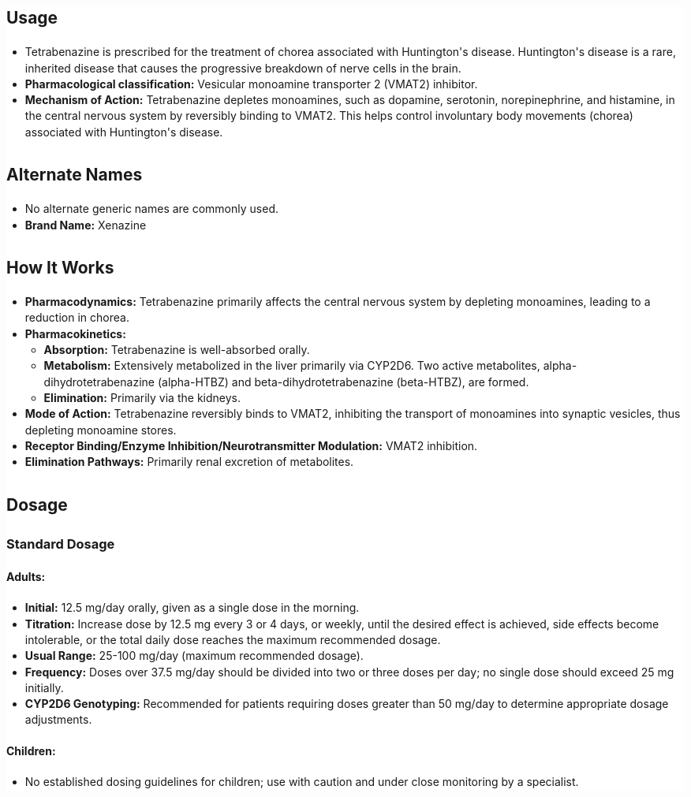 ## **Usage**

- Tetrabenazine is prescribed for the treatment of chorea associated with Huntington's disease.  Huntington's disease is a rare, inherited disease that causes the progressive breakdown of nerve cells in the brain.
- **Pharmacological classification:** Vesicular monoamine transporter 2 (VMAT2) inhibitor.
- **Mechanism of Action:** Tetrabenazine depletes monoamines, such as dopamine, serotonin, norepinephrine, and histamine, in the central nervous system by reversibly binding to VMAT2. This helps control involuntary body movements (chorea) associated with Huntington's disease.

## **Alternate Names**

-  No alternate generic names are commonly used.
- **Brand Name:** Xenazine

## **How It Works**

- **Pharmacodynamics:** Tetrabenazine primarily affects the central nervous system by depleting monoamines, leading to a reduction in chorea.
- **Pharmacokinetics:**
    - **Absorption:** Tetrabenazine is well-absorbed orally.
    - **Metabolism:** Extensively metabolized in the liver primarily via CYP2D6.  Two active metabolites, alpha-dihydrotetrabenazine (alpha-HTBZ) and beta-dihydrotetrabenazine (beta-HTBZ), are formed.
    - **Elimination:** Primarily via the kidneys.
- **Mode of Action:** Tetrabenazine reversibly binds to VMAT2, inhibiting the transport of monoamines into synaptic vesicles, thus depleting monoamine stores.
- **Receptor Binding/Enzyme Inhibition/Neurotransmitter Modulation:**  VMAT2 inhibition.
- **Elimination Pathways:** Primarily renal excretion of metabolites.

## **Dosage**

### **Standard Dosage**

#### **Adults:**

- **Initial:** 12.5 mg/day orally, given as a single dose in the morning.
- **Titration:** Increase dose by 12.5 mg every 3 or 4 days, or weekly, until the desired effect is achieved, side effects become intolerable, or the total daily dose reaches the maximum recommended dosage.
- **Usual Range:** 25-100 mg/day (maximum recommended dosage).
- **Frequency:** Doses over 37.5 mg/day should be divided into two or three doses per day; no single dose should exceed 25 mg initially.
- **CYP2D6 Genotyping:**  Recommended for patients requiring doses greater than 50 mg/day to determine appropriate dosage adjustments.


#### **Children:**

- No established dosing guidelines for children; use with caution and under close monitoring by a specialist.
